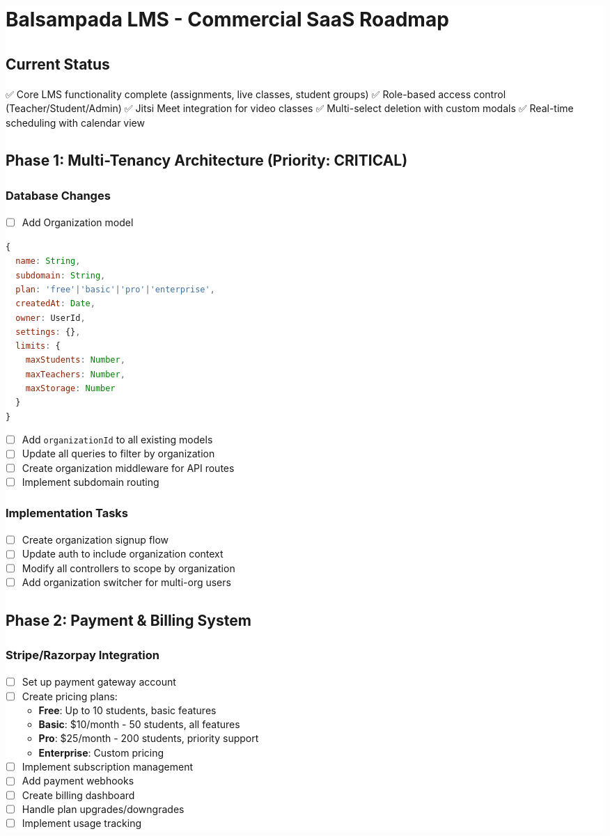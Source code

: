 # Balsampada LMS - Commercial SaaS Roadmap

## Current Status
✅ Core LMS functionality complete (assignments, live classes, student groups)
✅ Role-based access control (Teacher/Student/Admin)
✅ Jitsi Meet integration for video classes
✅ Multi-select deletion with custom modals
✅ Real-time scheduling with calendar view

## Phase 1: Multi-Tenancy Architecture (Priority: CRITICAL)
### Database Changes
- [ ] Add Organization model
```javascript
{
  name: String,
  subdomain: String,
  plan: 'free'|'basic'|'pro'|'enterprise',
  createdAt: Date,
  owner: UserId,
  settings: {},
  limits: {
    maxStudents: Number,
    maxTeachers: Number,
    maxStorage: Number
  }
}
```
- [ ] Add `organizationId` to all existing models
- [ ] Update all queries to filter by organization
- [ ] Create organization middleware for API routes
- [ ] Implement subdomain routing

### Implementation Tasks
- [ ] Create organization signup flow
- [ ] Update auth to include organization context
- [ ] Modify all controllers to scope by organization
- [ ] Add organization switcher for multi-org users

## Phase 2: Payment & Billing System
### Stripe/Razorpay Integration
- [ ] Set up payment gateway account
- [ ] Create pricing plans:
  - **Free**: Up to 10 students, basic features
  - **Basic**: $10/month - 50 students, all features
  - **Pro**: $25/month - 200 students, priority support
  - **Enterprise**: Custom pricing
- [ ] Implement subscription management
- [ ] Add payment webhooks
- [ ] Create billing dashboard
- [ ] Handle plan upgrades/downgrades
- [ ] Implement usage tracking
